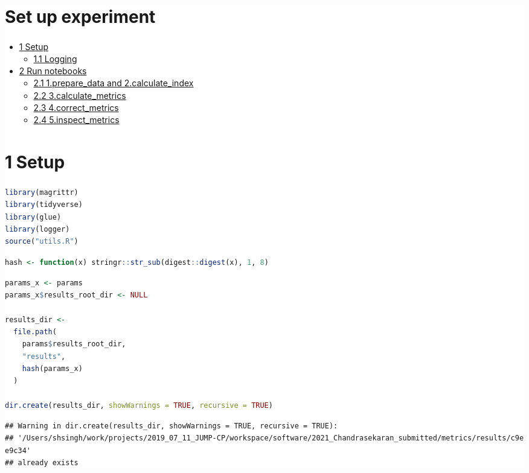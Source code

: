 Set up experiment
================

- <a href="#1-setup" id="toc-1-setup">1 Setup</a>
  - <a href="#11-logging" id="toc-11-logging">1.1 Logging</a>
- <a href="#2-run-notebooks" id="toc-2-run-notebooks">2 Run notebooks</a>
  - <a href="#21-1prepare_data-and-2calculate_index"
    id="toc-21-1prepare_data-and-2calculate_index">2.1 1.prepare_data and
    2.calculate_index</a>
  - <a href="#22-3calculate_metrics" id="toc-22-3calculate_metrics">2.2
    3.calculate_metrics</a>
  - <a href="#23-4correct_metrics" id="toc-23-4correct_metrics">2.3
    4.correct_metrics</a>
  - <a href="#24-5inspect_metrics" id="toc-24-5inspect_metrics">2.4
    5.inspect_metrics</a>

# 1 Setup

``` r
library(magrittr)
library(tidyverse)
library(glue)
library(logger)
source("utils.R")
```

``` r
hash <- function(x) stringr::str_sub(digest::digest(x), 1, 8)
```

``` r
params_x <- params
params_x$results_root_dir <- NULL

results_dir <-
  file.path(
    params$results_root_dir,
    "results",
    hash(params_x)
  )

dir.create(results_dir, showWarnings = TRUE, recursive = TRUE)
```

    ## Warning in dir.create(results_dir, showWarnings = TRUE, recursive = TRUE):
    ## '/Users/shsingh/work/projects/2019_07_11_JUMP-CP/workspace/software/2021_Chandrasekaran_submitted/metrics/results/c9ee9c34'
    ## already exists

